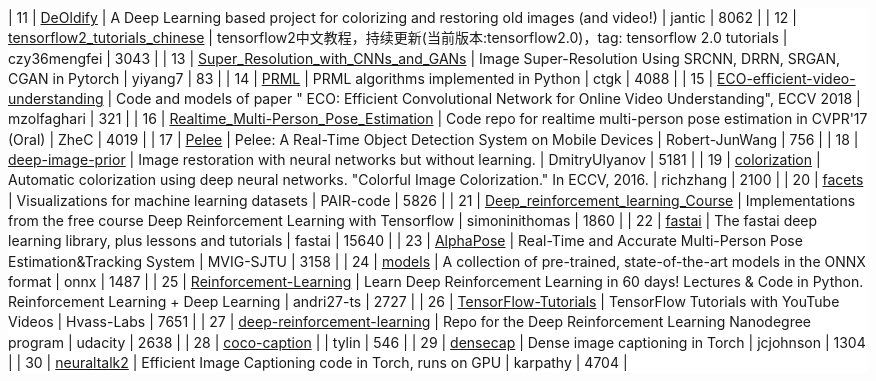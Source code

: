 | 11 | [DeOldify](https://github.com/jantic/DeOldify)                                                             | A Deep Learning based project for colorizing and restoring old images (and video!)                                                                      | jantic         | 8062  |
| 12 | [tensorflow2_tutorials_chinese](https://github.com/czy36mengfei/tensorflow2_tutorials_chinese)             | tensorflow2中文教程，持续更新(当前版本:tensorflow2.0)，tag: tensorflow 2.0 tutorials                                                                    | czy36mengfei   | 3043  |
| 13 | [Super_Resolution_with_CNNs_and_GANs](https://github.com/yiyang7/Super_Resolution_with_CNNs_and_GANs)      | Image Super-Resolution Using SRCNN, DRRN, SRGAN, CGAN in Pytorch                                                                                        | yiyang7        | 83    |
| 14 | [PRML](https://github.com/ctgk/PRML)                                                                       | PRML algorithms implemented in Python                                                                                                                   | ctgk           | 4088  |
| 15 | [ECO-efficient-video-understanding](https://github.com/mzolfaghari/ECO-efficient-video-understanding)      | Code and models of paper " ECO: Efficient Convolutional Network for Online Video Understanding", ECCV 2018                                              | mzolfaghari    | 321   |
| 16 | [Realtime_Multi-Person_Pose_Estimation](https://github.com/ZheC/Realtime_Multi-Person_Pose_Estimation)     | Code repo for realtime multi-person pose estimation in CVPR'17 (Oral)                                                                                   | ZheC           | 4019  |
| 17 | [Pelee](https://github.com/Robert-JunWang/Pelee)                                                           | Pelee: A Real-Time Object Detection System on Mobile Devices                                                                                            | Robert-JunWang | 756   |
| 18 | [deep-image-prior](https://github.com/DmitryUlyanov/deep-image-prior)                                      | Image restoration with neural networks but without learning.                                                                                            | DmitryUlyanov  | 5181  |
| 19 | [colorization](https://github.com/richzhang/colorization)                                                  | Automatic colorization using deep neural networks. "Colorful Image Colorization." In ECCV, 2016.                                                        | richzhang      | 2100  |
| 20 | [facets](https://github.com/PAIR-code/facets)                                                              | Visualizations for machine learning datasets                                                                                                            | PAIR-code      | 5826  |
| 21 | [Deep_reinforcement_learning_Course](https://github.com/simoninithomas/Deep_reinforcement_learning_Course) | Implementations from the free course Deep Reinforcement Learning with Tensorflow                                                                        | simoninithomas | 1860  |
| 22 | [fastai](https://github.com/fastai/fastai)                                                                 | The fastai deep learning library, plus lessons and tutorials                                                                                            | fastai         | 15640 |
| 23 | [AlphaPose](https://github.com/MVIG-SJTU/AlphaPose)                                                        | Real-Time and Accurate Multi-Person Pose Estimation&Tracking System                                                                                     | MVIG-SJTU      | 3158  |
| 24 | [models](https://github.com/onnx/models)                                                                   | A collection of pre-trained, state-of-the-art models in the ONNX format                                                                                 | onnx           | 1487  |
| 25 | [Reinforcement-Learning](https://github.com/andri27-ts/Reinforcement-Learning)                             | Learn Deep Reinforcement Learning in 60 days! Lectures & Code in Python. Reinforcement Learning + Deep Learning                                         | andri27-ts     | 2727  |
| 26 | [TensorFlow-Tutorials](https://github.com/Hvass-Labs/TensorFlow-Tutorials)                                 | TensorFlow Tutorials with YouTube Videos                                                                                                                | Hvass-Labs     | 7651  |
| 27 | [deep-reinforcement-learning](https://github.com/udacity/deep-reinforcement-learning)                      | Repo for the Deep Reinforcement Learning Nanodegree program                                                                                             | udacity        | 2638  |
| 28 | [coco-caption](https://github.com/tylin/coco-caption)                                                      |                                                                                                                                                         | tylin          | 546   |
| 29 | [densecap](https://github.com/jcjohnson/densecap)                                                          | Dense image captioning in Torch                                                                                                                         | jcjohnson      | 1304  |
| 30 | [neuraltalk2](https://github.com/karpathy/neuraltalk2)                                                     | Efficient Image Captioning code in Torch, runs on GPU                                                                                                   | karpathy       | 4704  |